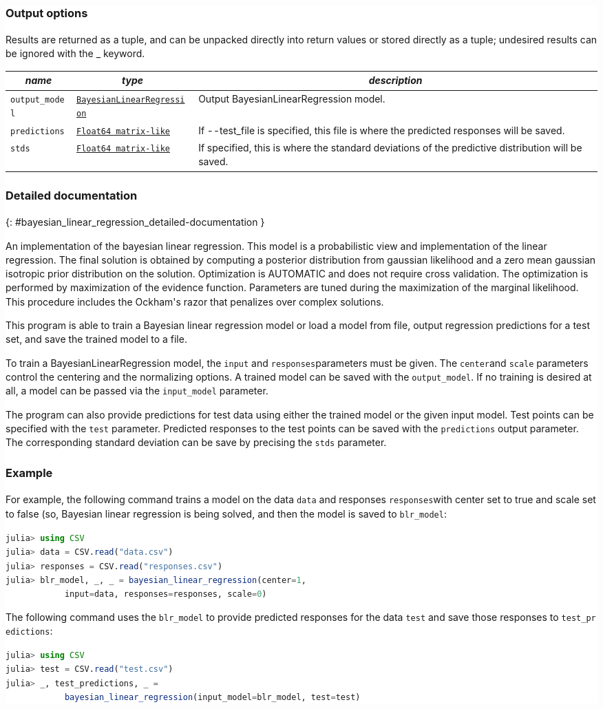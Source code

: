### Output options

Results are returned as a tuple, and can be unpacked directly into return values or stored directly as a tuple; undesired results can be ignored with the _ keyword.

| ***name*** | ***type*** | ***description*** |
|------------|------------|-------------------|
| `output_model` | [`BayesianLinearRegression`](#doc_model) | Output BayesianLinearRegression model. | 
| `predictions` | [`Float64 matrix-like`](#doc_Float64_matrix_like) | If --test_file is specified, this file is where the predicted responses will be saved. | 
| `stds` | [`Float64 matrix-like`](#doc_Float64_matrix_like) | If specified, this is where the standard deviations of the predictive distribution will be saved. | 

### Detailed documentation
{: #bayesian_linear_regression_detailed-documentation }

An implementation of the bayesian linear regression.
This model is a probabilistic view and implementation of the linear regression. The final solution is obtained by computing a posterior distribution from gaussian likelihood and a zero mean gaussian isotropic  prior distribution on the solution. 
Optimization is AUTOMATIC and does not require cross validation. The optimization is performed by maximization of the evidence function. Parameters are tuned during the maximization of the marginal likelihood. This procedure includes the Ockham's razor that penalizes over complex solutions. 

This program is able to train a Bayesian linear regression model or load a model from file, output regression predictions for a test set, and save the trained model to a file.

To train a BayesianLinearRegression model, the `input` and `responses`parameters must be given. The `center`and `scale` parameters control the centering and the normalizing options. A trained model can be saved with the `output_model`. If no training is desired at all, a model can be passed via the `input_model` parameter.

The program can also provide predictions for test data using either the trained model or the given input model.  Test points can be specified with the `test` parameter.  Predicted responses to the test points can be saved with the `predictions` output parameter. The corresponding standard deviation can be save by precising the `stds` parameter.

### Example
For example, the following command trains a model on the data ``data`` and responses ``responses``with center set to true and scale set to false (so, Bayesian linear regression is being solved, and then the model is saved to ``blr_model``:

```julia
julia> using CSV
julia> data = CSV.read("data.csv")
julia> responses = CSV.read("responses.csv")
julia> blr_model, _, _ = bayesian_linear_regression(center=1,
            input=data, responses=responses, scale=0)
```

The following command uses the ``blr_model`` to provide predicted  responses for the data ``test`` and save those  responses to ``test_predictions``: 

```julia
julia> using CSV
julia> test = CSV.read("test.csv")
julia> _, test_predictions, _ =
            bayesian_linear_regression(input_model=blr_model, test=test)
```
